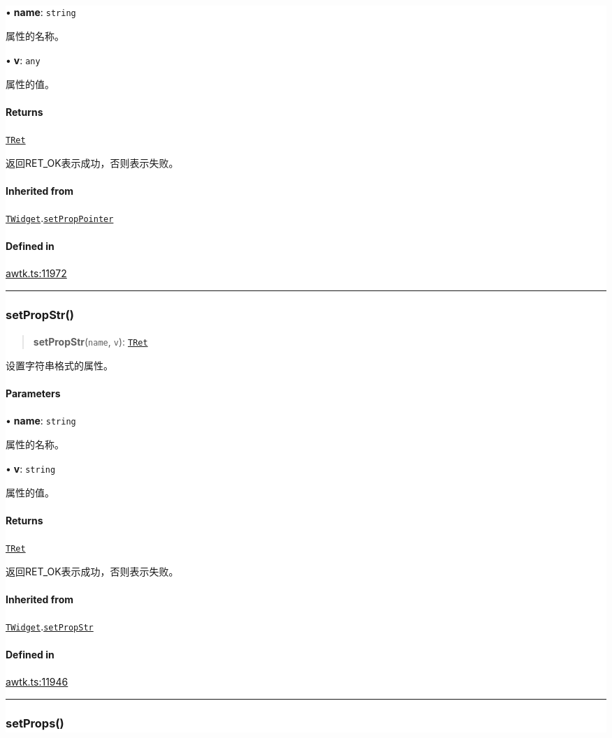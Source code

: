 • **name**: `string`

属性的名称。

• **v**: `any`

属性的值。

#### Returns

[`TRet`](../enumerations/TRet.md)

返回RET_OK表示成功，否则表示失败。

#### Inherited from

[`TWidget`](TWidget.md).[`setPropPointer`](TWidget.md#setproppointer)

#### Defined in

[awtk.ts:11972](https://github.com/zlgopen/awtk-binding/blob/f59cb588237dd9223284af0eed269ac285d66f8b/tools/code_gen/js/output/awtk.ts#L11972)

***

### setPropStr()

> **setPropStr**(`name`, `v`): [`TRet`](../enumerations/TRet.md)

设置字符串格式的属性。

#### Parameters

• **name**: `string`

属性的名称。

• **v**: `string`

属性的值。

#### Returns

[`TRet`](../enumerations/TRet.md)

返回RET_OK表示成功，否则表示失败。

#### Inherited from

[`TWidget`](TWidget.md).[`setPropStr`](TWidget.md#setpropstr)

#### Defined in

[awtk.ts:11946](https://github.com/zlgopen/awtk-binding/blob/f59cb588237dd9223284af0eed269ac285d66f8b/tools/code_gen/js/output/awtk.ts#L11946)

***

### setProps()
